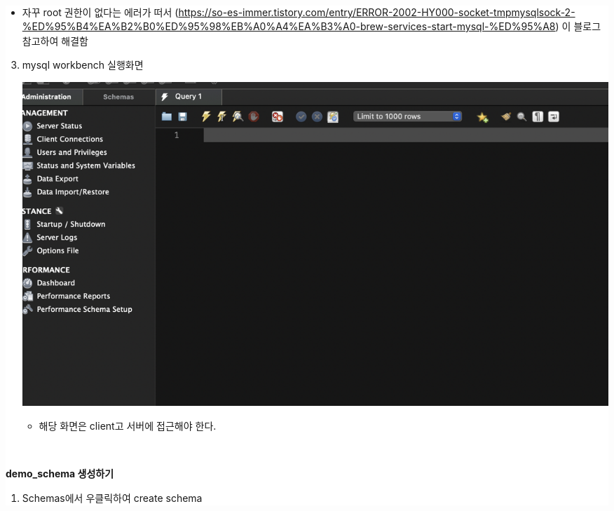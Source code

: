    - 자꾸 root 권한이 없다는 에러가 떠서 (https://so-es-immer.tistory.com/entry/ERROR-2002-HY000-socket-tmpmysqlsock-2-%ED%95%B4%EA%B2%B0%ED%95%98%EB%A0%A4%EA%B3%A0-brew-services-start-mysql-%ED%95%A8) 이 블로그 참고하여 해결함

3. mysql workbench 실행화면

   ![localhost-root](spring.assets/localhost-root.png)

   - 해당 화면은 client고 서버에 접근해야 한다.

<br>

**demo_schema 생성하기**

1. Schemas에서 우클릭하여 create schema
